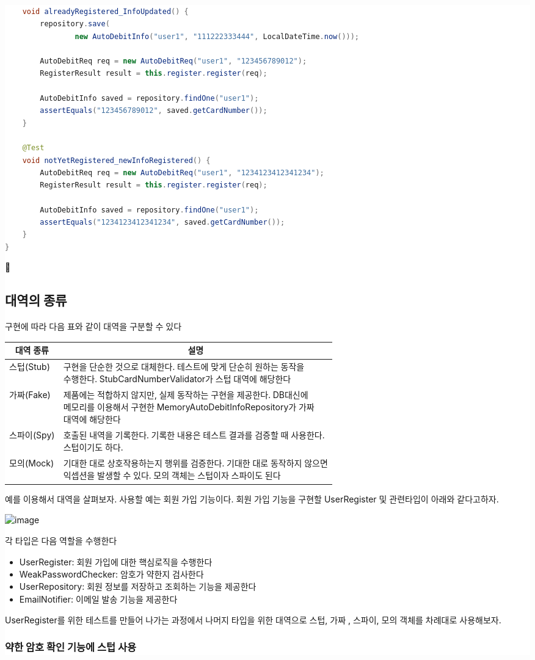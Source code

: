 ```java
    void alreadyRegistered_InfoUpdated() {
        repository.save(
                new AutoDebitInfo("user1", "111222333444", LocalDateTime.now()));

        AutoDebitReq req = new AutoDebitReq("user1", "123456789012");
        RegisterResult result = this.register.register(req);

        AutoDebitInfo saved = repository.findOne("user1");
        assertEquals("123456789012", saved.getCardNumber());
    }

    @Test
    void notYetRegistered_newInfoRegistered() {
        AutoDebitReq req = new AutoDebitReq("user1", "1234123412341234");
        RegisterResult result = this.register.register(req);

        AutoDebitInfo saved = repository.findOne("user1");
        assertEquals("1234123412341234", saved.getCardNumber());
    }
}
```



## 대역의 종류

구현에 따라 다음 표와 같이 대역을 구분할 수 있다

| 대역 종류   | 설명                                                         |
| ----------- | ------------------------------------------------------------ |
| 스텁(Stub)  | 구현을 단순한 것으로 대체한다. 테스트에 맞게 단순히 원하는 동작을<br />수행한다. StubCardNumberValidator가 스텁 대역에 해당한다 |
| 가짜(Fake)  | 제품에는 적합하지 않지만, 실제 동작하는 구현을 제공한다. DB대신에<br />메모리를 이용해서 구현한 MemoryAutoDebitInfoRepository가 가짜<br />대역에 해당한다 |
| 스파이(Spy) | 호출된 내역을 기록한다. 기록한 내용은 테스트 결과를 검증할 때 사용한다. <br />스텁이기도 하다. |
| 모의(Mock)  | 기대한 대로 상호작용하는지 행위를 검증한다. 기대한 대로 동작하지 않으면<br />익셉션을 발생할 수 있다. 모의 객체는 스텁이자 스파이도 된다 |

예를 이용해서 대역을 살펴보자. 사용할 예는 회원 가입 기능이다. 회원 가입 기능을 구현할 UserRegister 및 관련타입이 아래와 같다고하자.

![image](https://user-images.githubusercontent.com/40031858/135608395-b30397fa-69ac-4e41-b0f3-2034384bf353.png)

각 타입은 다음 역할을 수행한다

- UserRegister: 회원 가입에 대한 핵심로직을 수행한다
- WeakPasswordChecker: 암호가 약한지 검사한다
- UserRepository: 회원 정보를 저장하고 조회하는 기능을 제공한다
- EmailNotifier: 이메일 발송 기능을 제공한다

UserRegister를 위한 테스트를 만들어 나가는 과정에서 나머지 타입을 위한 대역으로 스텁, 가짜 , 스파이, 모의 객체를 차례대로 사용해보자.

### 약한 암호 확인 기능에 스텁 사용
